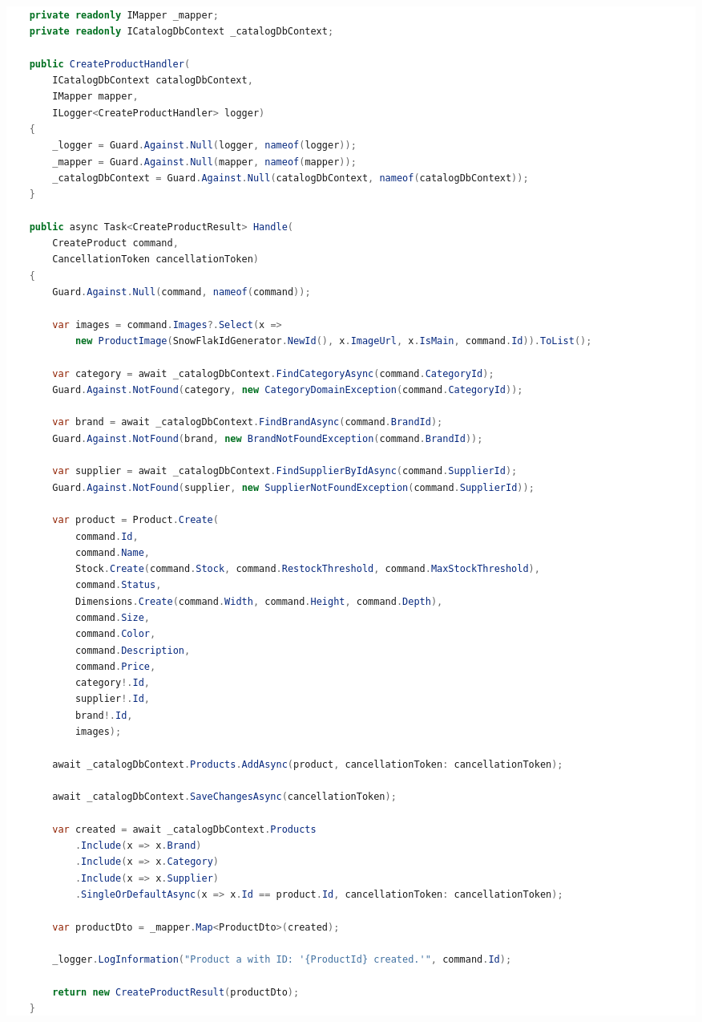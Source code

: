 ```csharp
    private readonly IMapper _mapper;
    private readonly ICatalogDbContext _catalogDbContext;

    public CreateProductHandler(
        ICatalogDbContext catalogDbContext,
        IMapper mapper,
        ILogger<CreateProductHandler> logger)
    {
        _logger = Guard.Against.Null(logger, nameof(logger));
        _mapper = Guard.Against.Null(mapper, nameof(mapper));
        _catalogDbContext = Guard.Against.Null(catalogDbContext, nameof(catalogDbContext));
    }

    public async Task<CreateProductResult> Handle(
        CreateProduct command,
        CancellationToken cancellationToken)
    {
        Guard.Against.Null(command, nameof(command));

        var images = command.Images?.Select(x =>
            new ProductImage(SnowFlakIdGenerator.NewId(), x.ImageUrl, x.IsMain, command.Id)).ToList();

        var category = await _catalogDbContext.FindCategoryAsync(command.CategoryId);
        Guard.Against.NotFound(category, new CategoryDomainException(command.CategoryId));

        var brand = await _catalogDbContext.FindBrandAsync(command.BrandId);
        Guard.Against.NotFound(brand, new BrandNotFoundException(command.BrandId));

        var supplier = await _catalogDbContext.FindSupplierByIdAsync(command.SupplierId);
        Guard.Against.NotFound(supplier, new SupplierNotFoundException(command.SupplierId));

        var product = Product.Create(
            command.Id,
            command.Name,
            Stock.Create(command.Stock, command.RestockThreshold, command.MaxStockThreshold),
            command.Status,
            Dimensions.Create(command.Width, command.Height, command.Depth),
            command.Size,
            command.Color,
            command.Description,
            command.Price,
            category!.Id,
            supplier!.Id,
            brand!.Id,
            images);

        await _catalogDbContext.Products.AddAsync(product, cancellationToken: cancellationToken);

        await _catalogDbContext.SaveChangesAsync(cancellationToken);

        var created = await _catalogDbContext.Products
            .Include(x => x.Brand)
            .Include(x => x.Category)
            .Include(x => x.Supplier)
            .SingleOrDefaultAsync(x => x.Id == product.Id, cancellationToken: cancellationToken);

        var productDto = _mapper.Map<ProductDto>(created);

        _logger.LogInformation("Product a with ID: '{ProductId} created.'", command.Id);

        return new CreateProductResult(productDto);
    }
```